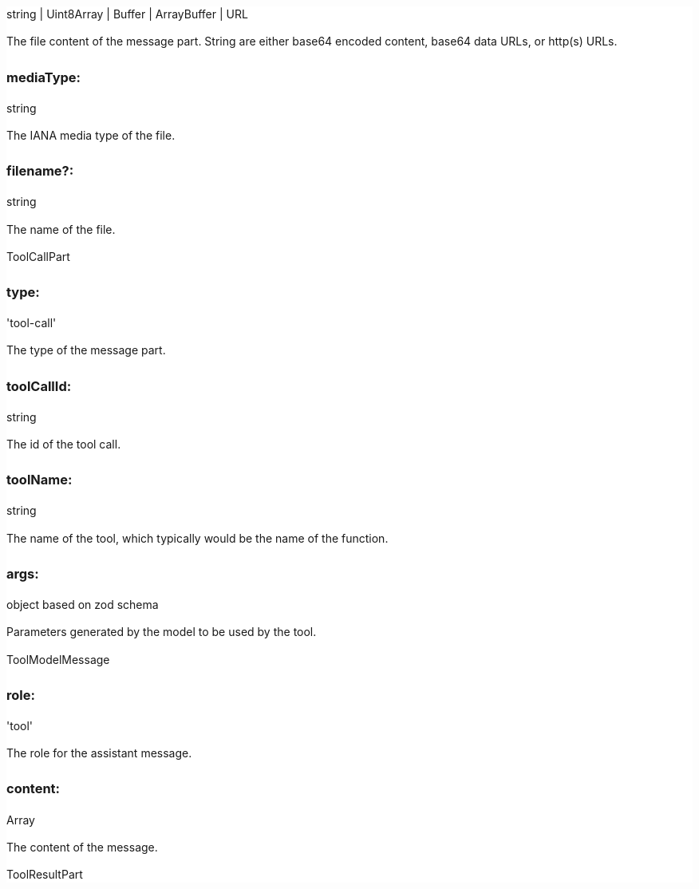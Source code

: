 string | Uint8Array | Buffer | ArrayBuffer | URL

The file content of the message part. String are either base64 encoded
content, base64 data URLs, or http(s) URLs.

### mediaType:

string

The IANA media type of the file.

### filename?:

string

The name of the file.

ToolCallPart

### type:

'tool-call'

The type of the message part.

### toolCallId:

string

The id of the tool call.

### toolName:

string

The name of the tool, which typically would be the name of the function.

### args:

object based on zod schema

Parameters generated by the model to be used by the tool.

ToolModelMessage

### role:

'tool'

The role for the assistant message.

### content:

Array<ToolResultPart>

The content of the message.

ToolResultPart
